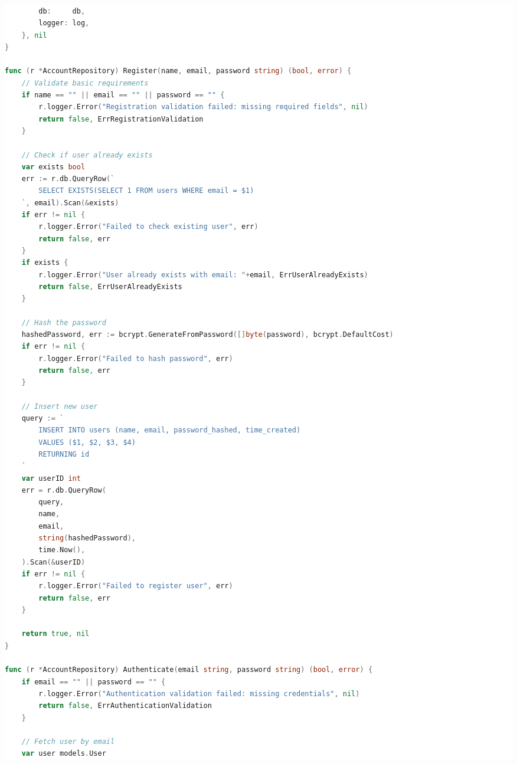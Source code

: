```go
		db:     db,
		logger: log,
	}, nil
}

func (r *AccountRepository) Register(name, email, password string) (bool, error) {
	// Validate basic requirements
	if name == "" || email == "" || password == "" {
		r.logger.Error("Registration validation failed: missing required fields", nil)
		return false, ErrRegistrationValidation
	}

	// Check if user already exists
	var exists bool
	err := r.db.QueryRow(`
		SELECT EXISTS(SELECT 1 FROM users WHERE email = $1)
	`, email).Scan(&exists)
	if err != nil {
		r.logger.Error("Failed to check existing user", err)
		return false, err
	}
	if exists {
		r.logger.Error("User already exists with email: "+email, ErrUserAlreadyExists)
		return false, ErrUserAlreadyExists
	}

	// Hash the password
	hashedPassword, err := bcrypt.GenerateFromPassword([]byte(password), bcrypt.DefaultCost)
	if err != nil {
		r.logger.Error("Failed to hash password", err)
		return false, err
	}

	// Insert new user
	query := `
		INSERT INTO users (name, email, password_hashed, time_created)
		VALUES ($1, $2, $3, $4)
		RETURNING id
	`
	var userID int
	err = r.db.QueryRow(
		query,
		name,
		email,
		string(hashedPassword),
		time.Now(),
	).Scan(&userID)
	if err != nil {
		r.logger.Error("Failed to register user", err)
		return false, err
	}

	return true, nil
}

func (r *AccountRepository) Authenticate(email string, password string) (bool, error) {
	if email == "" || password == "" {
		r.logger.Error("Authentication validation failed: missing credentials", nil)
		return false, ErrAuthenticationValidation
	}

	// Fetch user by email
	var user models.User
```